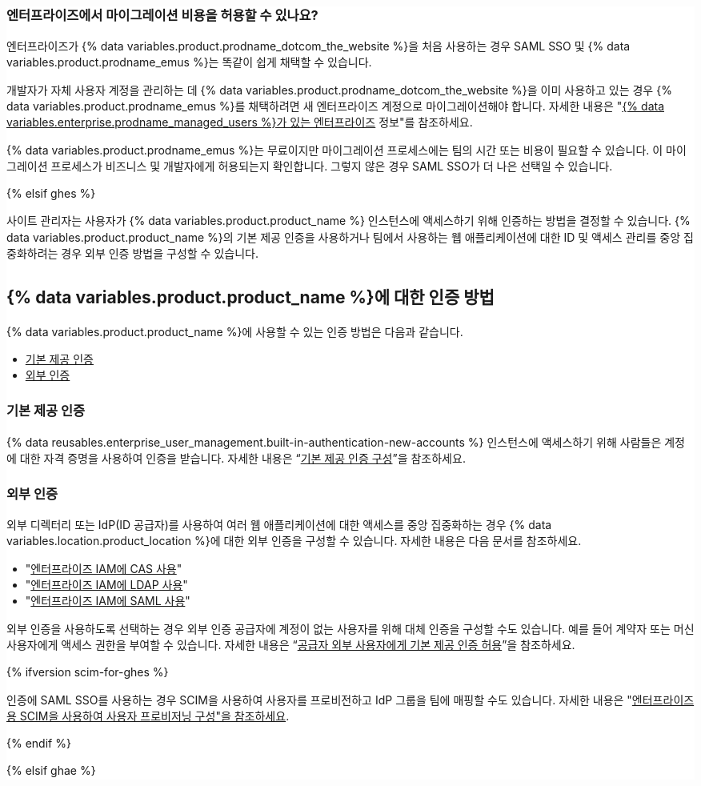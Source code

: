 ### 엔터프라이즈에서 마이그레이션 비용을 허용할 수 있나요?

엔터프라이즈가 {% data variables.product.prodname_dotcom_the_website %}을 처음 사용하는 경우 SAML SSO 및 {% data variables.product.prodname_emus %}는 똑같이 쉽게 채택할 수 있습니다.

개발자가 자체 사용자 계정을 관리하는 데 {% data variables.product.prodname_dotcom_the_website %}을 이미 사용하고 있는 경우 {% data variables.product.prodname_emus %}를 채택하려면 새 엔터프라이즈 계정으로 마이그레이션해야 합니다. 자세한 내용은 "[{% data variables.enterprise.prodname_managed_users %}가 있는 엔터프라이즈](/admin/identity-and-access-management/using-enterprise-managed-users-and-saml-for-iam/about-enterprise-managed-users#about-enterprises-with-managed-users) 정보"를 참조하세요.

{% data variables.product.prodname_emus %}는 무료이지만 마이그레이션 프로세스에는 팀의 시간 또는 비용이 필요할 수 있습니다. 이 마이그레이션 프로세스가 비즈니스 및 개발자에게 허용되는지 확인합니다. 그렇지 않은 경우 SAML SSO가 더 나은 선택일 수 있습니다.

{% elsif ghes %}

사이트 관리자는 사용자가 {% data variables.product.product_name %} 인스턴스에 액세스하기 위해 인증하는 방법을 결정할 수 있습니다. {% data variables.product.product_name %}의 기본 제공 인증을 사용하거나 팀에서 사용하는 웹 애플리케이션에 대한 ID 및 액세스 관리를 중앙 집중화하려는 경우 외부 인증 방법을 구성할 수 있습니다.

## {% data variables.product.product_name %}에 대한 인증 방법

{% data variables.product.product_name %}에 사용할 수 있는 인증 방법은 다음과 같습니다.

- [기본 제공 인증](#built-in-authentication)
- [외부 인증](#external-authentication)

### 기본 제공 인증

{% data reusables.enterprise_user_management.built-in-authentication-new-accounts %} 인스턴스에 액세스하기 위해 사람들은 계정에 대한 자격 증명을 사용하여 인증을 받습니다. 자세한 내용은 “[기본 제공 인증 구성](/admin/identity-and-access-management/using-built-in-authentication/configuring-built-in-authentication)”을 참조하세요.

### 외부 인증

외부 디렉터리 또는 IdP(ID 공급자)를 사용하여 여러 웹 애플리케이션에 대한 액세스를 중앙 집중화하는 경우 {% data variables.location.product_location %}에 대한 외부 인증을 구성할 수 있습니다. 자세한 내용은 다음 문서를 참조하세요.

- "[엔터프라이즈 IAM에 CAS 사용](/admin/identity-and-access-management/using-cas-for-enterprise-iam)"
- "[엔터프라이즈 IAM에 LDAP 사용](/admin/identity-and-access-management/using-ldap-for-enterprise-iam)"
- "[엔터프라이즈 IAM에 SAML 사용](/admin/identity-and-access-management/using-saml-for-enterprise-iam)"

외부 인증을 사용하도록 선택하는 경우 외부 인증 공급자에 계정이 없는 사용자를 위해 대체 인증을 구성할 수도 있습니다. 예를 들어 계약자 또는 머신 사용자에게 액세스 권한을 부여할 수 있습니다. 자세한 내용은 “[공급자 외부 사용자에게 기본 제공 인증 허용](/admin/identity-and-access-management/managing-iam-for-your-enterprise/allowing-built-in-authentication-for-users-outside-your-provider)”을 참조하세요.

{% ifversion scim-for-ghes %}

인증에 SAML SSO를 사용하는 경우 SCIM을 사용하여 사용자를 프로비전하고 IdP 그룹을 팀에 매핑할 수도 있습니다. 자세한 내용은 "[엔터프라이즈용 SCIM을 사용하여 사용자 프로비저닝 구성"을 참조하세요](/admin/identity-and-access-management/using-saml-for-enterprise-iam/configuring-user-provisioning-with-scim-for-your-enterprise).

{% endif %}

{% elsif ghae %}
